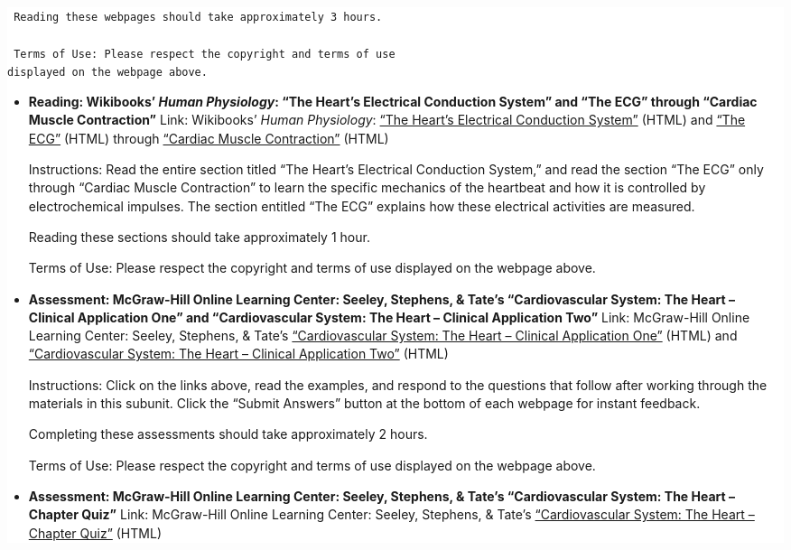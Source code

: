      Reading these webpages should take approximately 3 hours.  
      
     Terms of Use: Please respect the copyright and terms of use
    displayed on the webpage above.

-   **Reading: Wikibooks’ *Human Physiology*: “The Heart’s Electrical
    Conduction System” and “The ECG” through “Cardiac Muscle
    Contraction”**
    Link: Wikibooks’ *Human Physiology*: [“The Heart’s Electrical
    Conduction
    System”](http://en.wikibooks.org/wiki/Human_Physiology/The_cardiovascular_system#The_Heart.27s_Electrical_Conduction_System) (HTML)
    and [“The
    ECG”](http://en.wikibooks.org/wiki/Human_Physiology/The_cardiovascular_system#The_ECG) (HTML)
    through [“Cardiac Muscle
    Contraction”](http://en.wikibooks.org/wiki/Human_Physiology/The_cardiovascular_system#Cardiac_Muscle_Contraction) (HTML)  
      
     Instructions: Read the entire section titled “The Heart’s
    Electrical Conduction System,” and read the section “The ECG” only
    through “Cardiac Muscle Contraction” to learn the specific mechanics
    of the heartbeat and how it is controlled by electrochemical
    impulses. The section entitled “The ECG” explains how these
    electrical activities are measured.  
      
     Reading these sections should take approximately 1 hour.  
      
     Terms of Use: Please respect the copyright and terms of use
    displayed on the webpage above.

-   **Assessment: McGraw-Hill Online Learning Center: Seeley, Stephens,
    & Tate’s “Cardiovascular System: The Heart – Clinical Application
    One” and “Cardiovascular System: The Heart – Clinical Application
    Two”**
    Link: McGraw-Hill Online Learning Center: Seeley, Stephens, & Tate’s
    [“Cardiovascular System: The Heart – Clinical Application
    One”](http://highered.mcgraw-hill.com/sites/0072351136/student_view0/chapter20/clinical_application_one.html)
    (HTML) and [“Cardiovascular System: The Heart – Clinical Application
    Two”](http://highered.mcgraw-hill.com/sites/0072351136/student_view0/chapter20/clinical_application_two.html)
    (HTML)  
      
     Instructions: Click on the links above, read the examples, and
    respond to the questions that follow after working through the
    materials in this subunit. Click the “Submit Answers” button at the
    bottom of each webpage for instant feedback.  
      
     Completing these assessments should take approximately 2 hours.  
      
     Terms of Use: Please respect the copyright and terms of use
    displayed on the webpage above.

-   **Assessment: McGraw-Hill Online Learning Center: Seeley, Stephens,
    & Tate’s “Cardiovascular System: The Heart – Chapter Quiz”**
    Link: McGraw-Hill Online Learning Center: Seeley, Stephens, & Tate’s
    [“Cardiovascular System: The Heart – Chapter
    Quiz”](http://highered.mcgraw-hill.com/sites/0072351136/student_view0/chapter20/chapter_quiz.html)
    (HTML)  
      